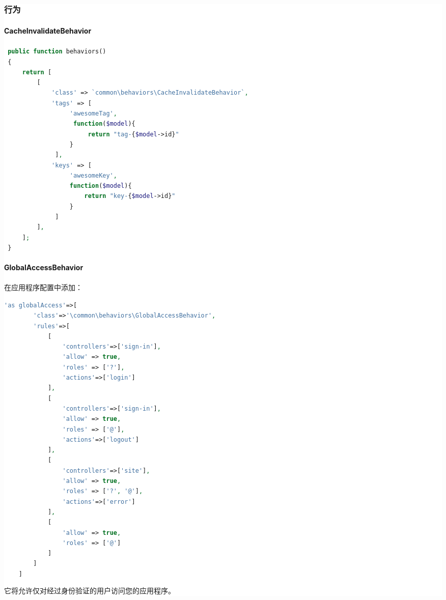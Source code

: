 ### 行为
#### CacheInvalidateBehavior
```php
 public function behaviors()
 {
     return [
         [
             'class' => `common\behaviors\CacheInvalidateBehavior`,
             'tags' => [
                  'awesomeTag',
                   function($model){
                       return "tag-{$model->id}"
                  }
              ],
             'keys' => [
                  'awesomeKey',
                  function($model){
                      return "key-{$model->id}"
                  }
              ]
         ],
     ];
 }
```
#### GlobalAccessBehavior
在应用程序配置中添加：
```php
'as globalAccess'=>[
        'class'=>'\common\behaviors\GlobalAccessBehavior',
        'rules'=>[
            [
                'controllers'=>['sign-in'],
                'allow' => true,
                'roles' => ['?'],
                'actions'=>['login']
            ],
            [
                'controllers'=>['sign-in'],
                'allow' => true,
                'roles' => ['@'],
                'actions'=>['logout']
            ],
            [
                'controllers'=>['site'],
                'allow' => true,
                'roles' => ['?', '@'],
                'actions'=>['error']
            ],
            [
				'allow' => true,
				'roles' => ['@']
			]
        ]
    ]
```
它将允许仅对经过身份验证的用户访问您的应用程序。
